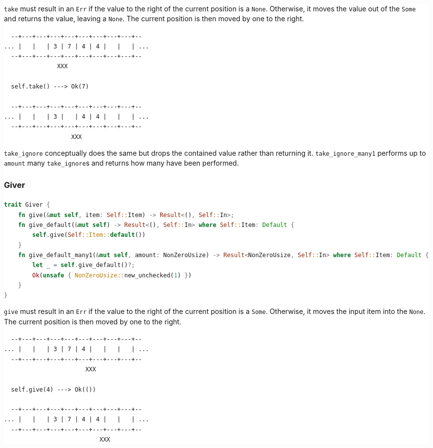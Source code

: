 `take` must result in an `Err` if the value to the right of the current position is a `None`. Otherwise, it moves the value out of the `Some` and returns the value, leaving a `None`. The current position is then moved by one to the right.

```ascii
  --+---+---+---+---+---+---+---+---+--
... |   |   | 3 | 7 | 4 | 4 |   |   | ...
  --+---+---+---+---+---+---+---+---+--
               XXX

  self.take() ---> Ok(7)

  --+---+---+---+---+---+---+---+---+--
... |   |   | 3 |   | 4 | 4 |   |   | ...
  --+---+---+---+---+---+---+---+---+--
                   XXX
```

`take_ignore` conceptually does the same but drops the contained value rather than returning it. `take_ignore_many1` performs up to `amount` many `take_ignore`s and returns how many have been performed.

### Giver

```rust
trait Giver {
    fn give(&mut self, item: Self::Item) -> Result<(), Self::In>;
    fn give_default(&mut self) -> Result<(), Self::In> where Self::Item: Default {
        self.give(Self::Item::default())
    }
    fn give_default_many1(&mut self, amount: NonZeroUsize) -> Result<NonZeroUsize, Self::In> where Self::Item: Default {
        let _ = self.give_default()?;
        Ok(unsafe { NonZeroUsize::new_unchecked(1) })
    }
}
```

`give` must result in an `Err` if the value to the right of the current position is a `Some`. Otherwise, it moves the input item into the `None`. The current position is then moved by one to the right.

```ascii
  --+---+---+---+---+---+---+---+---+--
... |   |   | 3 | 7 | 4 |   |   |   | ...
  --+---+---+---+---+---+---+---+---+--
                       XXX

  self.give(4) ---> Ok(())

  --+---+---+---+---+---+---+---+---+--
... |   |   | 3 | 7 | 4 | 4 |   |   | ...
  --+---+---+---+---+---+---+---+---+--
                           XXX
```
